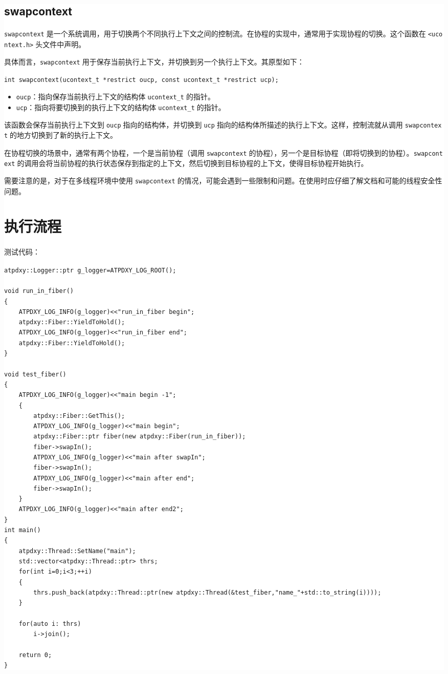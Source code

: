 ## swapcontext

`swapcontext` 是一个系统调用，用于切换两个不同执行上下文之间的控制流。在协程的实现中，通常用于实现协程的切换。这个函数在 `<ucontext.h>` 头文件中声明。

具体而言，`swapcontext` 用于保存当前执行上下文，并切换到另一个执行上下文。其原型如下：

```
int swapcontext(ucontext_t *restrict oucp, const ucontext_t *restrict ucp);
```

- `oucp`：指向保存当前执行上下文的结构体 `ucontext_t` 的指针。
- `ucp`：指向将要切换到的执行上下文的结构体 `ucontext_t` 的指针。

该函数会保存当前执行上下文到 `oucp` 指向的结构体，并切换到 `ucp` 指向的结构体所描述的执行上下文。这样，控制流就从调用 `swapcontext` 的地方切换到了新的执行上下文。

在协程切换的场景中，通常有两个协程，一个是当前协程（调用 `swapcontext` 的协程），另一个是目标协程（即将切换到的协程）。`swapcontext` 的调用会将当前协程的执行状态保存到指定的上下文，然后切换到目标协程的上下文，使得目标协程开始执行。

需要注意的是，对于在多线程环境中使用 `swapcontext` 的情况，可能会遇到一些限制和问题。在使用时应仔细了解文档和可能的线程安全性问题。

# 执行流程

测试代码：

```
atpdxy::Logger::ptr g_logger=ATPDXY_LOG_ROOT();

void run_in_fiber()
{
    ATPDXY_LOG_INFO(g_logger)<<"run_in_fiber begin";
    atpdxy::Fiber::YieldToHold();
    ATPDXY_LOG_INFO(g_logger)<<"run_in_fiber end";
    atpdxy::Fiber::YieldToHold();
}

void test_fiber()
{
    ATPDXY_LOG_INFO(g_logger)<<"main begin -1";
    {
        atpdxy::Fiber::GetThis();
        ATPDXY_LOG_INFO(g_logger)<<"main begin";
        atpdxy::Fiber::ptr fiber(new atpdxy::Fiber(run_in_fiber));
        fiber->swapIn();
        ATPDXY_LOG_INFO(g_logger)<<"main after swapIn";
        fiber->swapIn();
        ATPDXY_LOG_INFO(g_logger)<<"main after end";
        fiber->swapIn();
    }
    ATPDXY_LOG_INFO(g_logger)<<"main after end2";
}
int main()
{
    atpdxy::Thread::SetName("main");
    std::vector<atpdxy::Thread::ptr> thrs;
    for(int i=0;i<3;++i)
    {
        thrs.push_back(atpdxy::Thread::ptr(new atpdxy::Thread(&test_fiber,"name_"+std::to_string(i))));
    }

    for(auto i: thrs)
        i->join();

    return 0;
}
```
